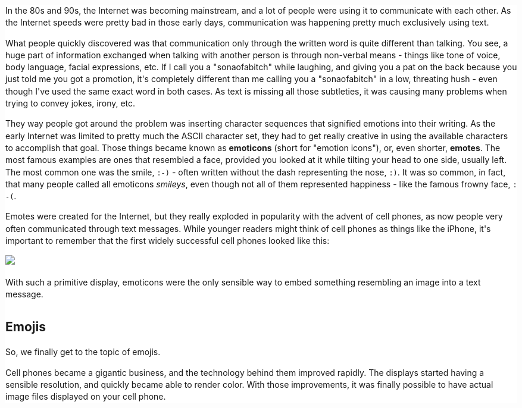 In the 80s and 90s, the Internet was becoming mainstream,
and a lot of people were using it to communicate with each other.
As the Internet speeds were pretty bad in those early days,
communication was happening pretty much exclusively using text.

What people quickly discovered was that communication only through the written word is quite different than talking.
You see, a huge part of information exchanged when talking with another person is through non-verbal means -
things like tone of voice, body language, facial expressions, etc.
If I call you a "sonaofabitch" while laughing,
and giving you a pat on the back because you just told me you got a promotion,
it's completely different than me calling you a "sonaofabitch" in a low, threating hush -
even though I've used the same exact word in both cases.
As text is missing all those subtleties,
it was causing many problems when trying to convey jokes, irony, etc.

They way people got around the problem was inserting character sequences that signified emotions into their writing.
As the early Internet was limited to pretty much the ASCII character set,
they had to get really creative in using the available characters to accomplish that goal.
Those things became known as **emoticons**
(short for "emotion icons"), or, even shorter, **emotes**.
The most famous examples are ones that resembled a face,
provided you looked at it while tilting your head to one side, usually left.
The most common one was the smile, `:-)` -
often written without the dash representing the nose, `:)`.
It was so common, in fact, that many people called all emoticons *smileys*,
even though not all of them represented happiness -
like the famous frowny face, `:-(`.

Emotes were created for the Internet,
but they really exploded in popularity with the advent of cell phones,
as now people very often communicated through text messages.
While younger readers might think of cell phones as things like the iPhone,
it's important to remember that the first widely successful cell phones looked like this:

<img src="/assets/early-cell-phone.jpg" style="width: 33%">

With such a primitive display, emoticons were the only sensible way to embed something resembling an image into a text message.

## Emojis

So, we finally get to the topic of emojis.

Cell phones became a gigantic business,
and the technology behind them improved rapidly.
The displays started having a sensible resolution,
and quickly became able to render color.
With those improvements, it was finally possible to have actual image files displayed on your cell phone.
